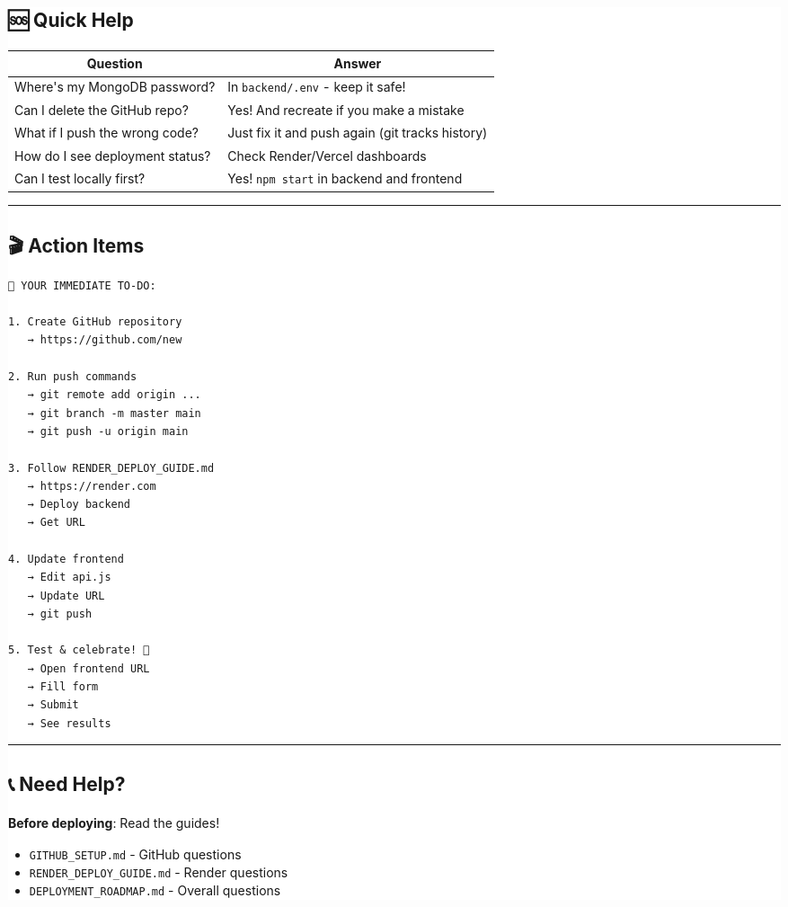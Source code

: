
## 🆘 Quick Help

| Question | Answer |
|----------|--------|
| Where's my MongoDB password? | In `backend/.env` - keep it safe! |
| Can I delete the GitHub repo? | Yes! And recreate if you make a mistake |
| What if I push the wrong code? | Just fix it and push again (git tracks history) |
| How do I see deployment status? | Check Render/Vercel dashboards |
| Can I test locally first? | Yes! `npm start` in backend and frontend |

---

## 🎬 Action Items

```
🎯 YOUR IMMEDIATE TO-DO:

1. Create GitHub repository
   → https://github.com/new

2. Run push commands
   → git remote add origin ...
   → git branch -m master main
   → git push -u origin main

3. Follow RENDER_DEPLOY_GUIDE.md
   → https://render.com
   → Deploy backend
   → Get URL

4. Update frontend
   → Edit api.js
   → Update URL
   → git push

5. Test & celebrate! 🎉
   → Open frontend URL
   → Fill form
   → Submit
   → See results
```

---

## 📞 Need Help?

**Before deploying**: Read the guides!
- `GITHUB_SETUP.md` - GitHub questions
- `RENDER_DEPLOY_GUIDE.md` - Render questions
- `DEPLOYMENT_ROADMAP.md` - Overall questions
